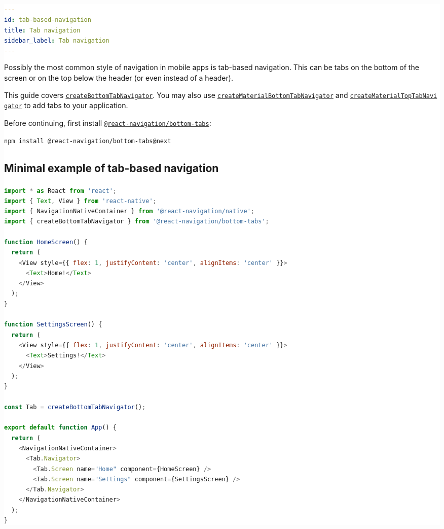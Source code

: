 ```yaml
---
id: tab-based-navigation
title: Tab navigation
sidebar_label: Tab navigation
---
```


Possibly the most common style of navigation in mobile apps is tab-based navigation. This can be tabs on the bottom of the screen or on the top below the header (or even instead of a header).

This guide covers [`createBottomTabNavigator`](bottom-tab-navigator.md). You may also use [`createMaterialBottomTabNavigator`](material-bottom-tab-navigator.md) and [`createMaterialTopTabNavigator`](material-top-tab-navigator.md) to add tabs to your application.

Before continuing, first install [`@react-navigation/bottom-tabs`](https://github.com/react-navigation/navigation-ex/tree/master/packages/bottom-tabs):

```sh
npm install @react-navigation/bottom-tabs@next
```

## Minimal example of tab-based navigation

<samp id="tab-based-navigation-minimal" />

```js
import * as React from 'react';
import { Text, View } from 'react-native';
import { NavigationNativeContainer } from '@react-navigation/native';
import { createBottomTabNavigator } from '@react-navigation/bottom-tabs';

function HomeScreen() {
  return (
    <View style={{ flex: 1, justifyContent: 'center', alignItems: 'center' }}>
      <Text>Home!</Text>
    </View>
  );
}

function SettingsScreen() {
  return (
    <View style={{ flex: 1, justifyContent: 'center', alignItems: 'center' }}>
      <Text>Settings!</Text>
    </View>
  );
}

const Tab = createBottomTabNavigator();

export default function App() {
  return (
    <NavigationNativeContainer>
      <Tab.Navigator>
        <Tab.Screen name="Home" component={HomeScreen} />
        <Tab.Screen name="Settings" component={SettingsScreen} />
      </Tab.Navigator>
    </NavigationNativeContainer>
  );
}
```
